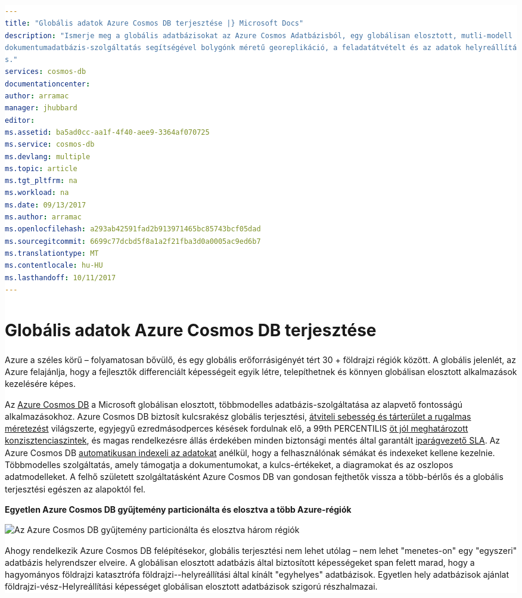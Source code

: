 ```yaml
---
title: "Globális adatok Azure Cosmos DB terjesztése |} Microsoft Docs"
description: "Ismerje meg a globális adatbázisokat az Azure Cosmos Adatbázisból, egy globálisan elosztott, mutli-modell dokumentumadatbázis-szolgáltatás segítségével bolygónk méretű georeplikáció, a feladatátvételt és az adatok helyreállítás."
services: cosmos-db
documentationcenter: 
author: arramac
manager: jhubbard
editor: 
ms.assetid: ba5ad0cc-aa1f-4f40-aee9-3364af070725
ms.service: cosmos-db
ms.devlang: multiple
ms.topic: article
ms.tgt_pltfrm: na
ms.workload: na
ms.date: 09/13/2017
ms.author: arramac
ms.openlocfilehash: a293ab42591fad2b913971465bc85743bcf05dad
ms.sourcegitcommit: 6699c77dcbd5f8a1a2f21fba3d0a0005ac9ed6b7
ms.translationtype: MT
ms.contentlocale: hu-HU
ms.lasthandoff: 10/11/2017
---
```

# <a name="how-to-distribute-data-globally-with-azure-cosmos-db"></a>Globális adatok Azure Cosmos DB terjesztése
Azure a széles körű – folyamatosan bővülő, és egy globális erőforrásigényét tért 30 + földrajzi régiók között. A globális jelenlét, az Azure felajánlja, hogy a fejlesztők differenciált képességeit egyik létre, telepíthetnek és könnyen globálisan elosztott alkalmazások kezelésére képes. 

Az [Azure Cosmos DB](../cosmos-db/introduction.md) a Microsoft globálisan elosztott, többmodelles adatbázis-szolgáltatása az alapvető fontosságú alkalmazásokhoz. Azure Cosmos DB biztosít kulcsrakész globális terjesztési, [átviteli sebesség és tárterület a rugalmas méretezést](../cosmos-db/partition-data.md) világszerte, egyjegyű ezredmásodperces késések fordulnak elő, a 99th PERCENTILIS [öt jól meghatározott konzisztenciaszintek](consistency-levels.md), és magas rendelkezésre állás érdekében minden biztonsági mentés által garantált [iparágvezető SLA](https://azure.microsoft.com/support/legal/sla/cosmos-db/). Az Azure Cosmos DB [automatikusan indexeli az adatokat](http://www.vldb.org/pvldb/vol8/p1668-shukla.pdf) anélkül, hogy a felhasználónak sémákat és indexeket kellene kezelnie. Többmodelles szolgáltatás, amely támogatja a dokumentumokat, a kulcs-értékeket, a diagramokat és az oszlopos adatmodelleket. A felhő született szolgáltatásként Azure Cosmos DB van gondosan fejthetők vissza a több-bérlős és a globális terjesztési egészen az alapoktól fel.

**Egyetlen Azure Cosmos DB gyűjtemény particionálta és elosztva a több Azure-régiók**

![Az Azure Cosmos DB gyűjtemény particionálta és elosztva három régiók](./media/distribute-data-globally/global-apps.png)

Ahogy rendelkezik Azure Cosmos DB felépítésekor, globális terjesztési nem lehet utólag – nem lehet "menetes-on" egy "egyszeri" adatbázis helyrendszer elveire. A globálisan elosztott adatbázis által biztosított képességeket span felett marad, hogy a hagyományos földrajzi katasztrófa földrajzi--helyreállítási által kínált "egyhelyes" adatbázisok. Egyetlen hely adatbázisok ajánlat földrajzi-vész-Helyreállítási képességet globálisan elosztott adatbázisok szigorú részhalmazai. 
